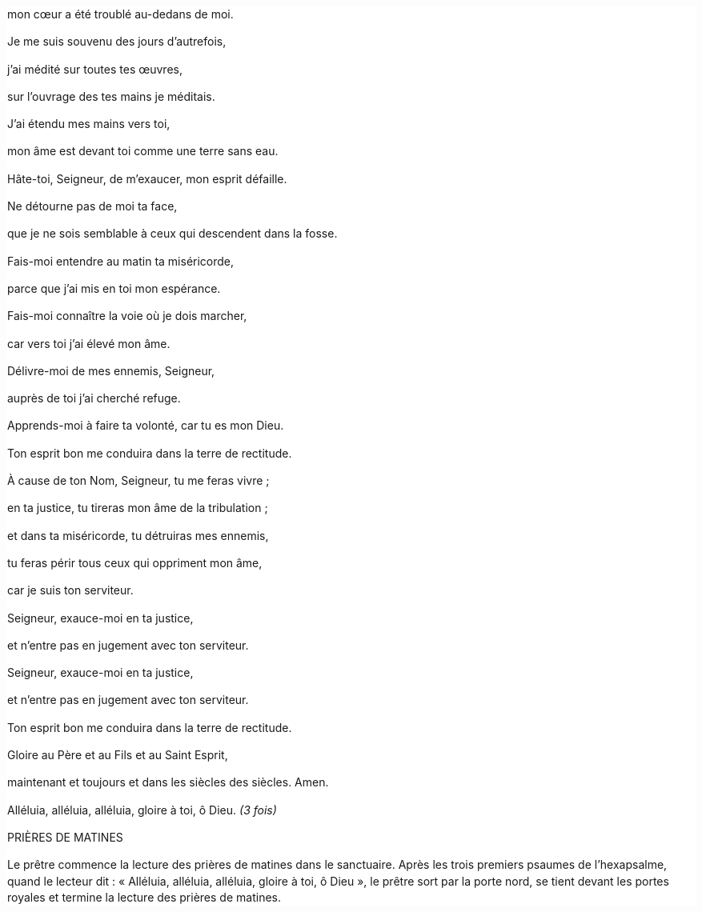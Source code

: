 mon cœur a été troublé au-dedans de moi.

Je me suis souvenu des jours d’autrefois,

j’ai médité sur toutes tes œuvres,

sur l’ouvrage des tes mains je méditais.

J’ai étendu mes mains vers toi,

mon âme est devant toi comme une terre sans eau.

Hâte-toi, Seigneur, de m’exaucer, mon esprit défaille.

Ne détourne pas de moi ta face,

que je ne sois semblable à ceux qui descendent dans la fosse.

Fais-moi entendre au matin ta miséricorde,

parce que j’ai mis en toi mon espérance.

Fais-moi connaître la voie où je dois marcher,

car vers toi j’ai élevé mon âme.

Délivre-moi de mes ennemis, Seigneur,

auprès de toi j’ai cherché refuge.

Apprends-moi à faire ta volonté, car tu es mon Dieu.

Ton esprit bon me conduira dans la terre de rectitude.

À cause de ton Nom, Seigneur, tu me feras vivre ;

en ta justice, tu tireras mon âme de la tribulation ;

et dans ta miséricorde, tu détruiras mes ennemis,

tu feras périr tous ceux qui oppriment mon âme,

car je suis ton serviteur.

Seigneur, exauce-moi en ta justice,

et n’entre pas en jugement avec ton serviteur.

Seigneur, exauce-moi en ta justice,

et n’entre pas en jugement avec ton serviteur.

Ton esprit bon me conduira dans la terre de rectitude.

Gloire au Père et au Fils et au Saint Esprit,

maintenant et toujours et dans les siècles des siècles. Amen.

Alléluia, alléluia, alléluia, gloire à toi, ô Dieu. *\(3 fois\)*

PRIÈRES DE MATINES

Le prêtre commence la lecture des prières de matines dans le sanctuaire. Après les trois premiers psaumes de l’hexapsalme, quand le lecteur dit : « Alléluia, alléluia, alléluia, gloire à toi, ô Dieu », le prêtre sort par la porte nord, se tient devant les portes royales et termine la lecture des prières de matines.
